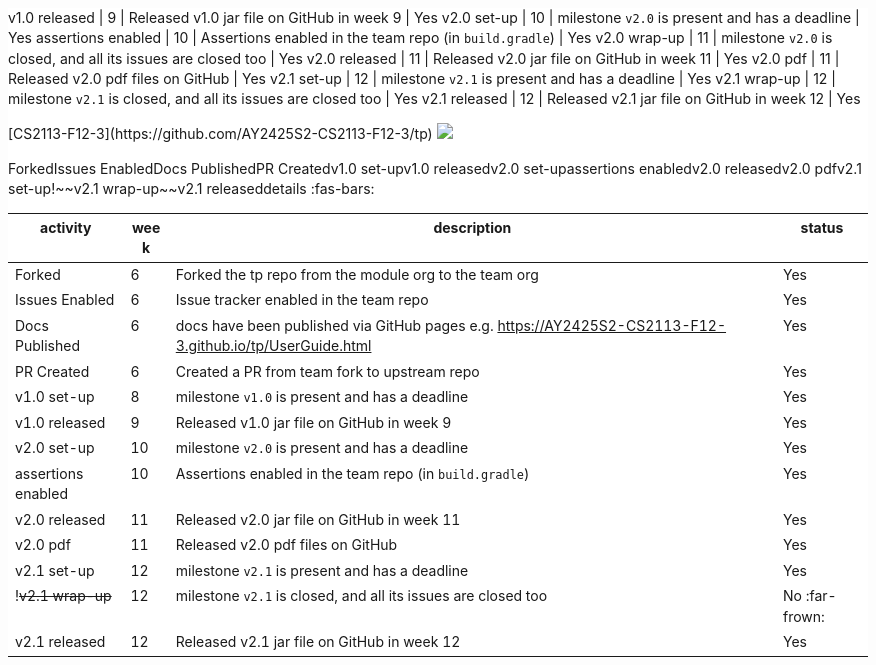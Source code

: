 <span class="badge bg-success me-1">v1.0 released</span> | 9 | Released v1.0 jar file on GitHub in week 9 | Yes
<span class="badge bg-info me-1">v2.0 set-up</span> | 10 | milestone `v2.0` is present and has a deadline | Yes
<span class="badge bg-success me-1">assertions enabled</span> | 10 | Assertions enabled in the team repo (in `build.gradle`) | Yes
<span class="badge bg-info me-1">v2.0 wrap-up</span> | 11 | milestone `v2.0` is closed, and all its issues are closed too | Yes
<span class="badge bg-success me-1">v2.0 released</span> | 11 | Released v2.0 jar file on GitHub in week 11 | Yes
<span class="badge bg-success me-1">v2.0 pdf</span> | 11 | Released v2.0 pdf files on GitHub | Yes
<span class="badge bg-info me-1">v2.1 set-up</span> | 12 | milestone `v2.1` is present and has a deadline | Yes
<span class="badge bg-info me-1">v2.1 wrap-up</span> | 12 | milestone `v2.1` is closed, and all its issues are closed too | Yes
<span class="badge bg-success me-1">v2.1 released</span> | 12 | Released v2.1 jar file on GitHub in week 12 | Yes
</panel></markdown></td>
</tr>
<tr>
<td><markdown>[CS2113-F12-3](https://github.com/AY2425S2-CS2113-F12-3/tp)</markdown></td>
<td><markdown><img src="https://github.com/AY2425S2-CS2113-F12-3/tp/workflows/Java%20CI/badge.svg" /></markdown></td>
<td><markdown><panel type="seamless">
<p slot="header" class="card-title"><md><span class="badge bg-success me-1">Forked</span><span class="badge bg-success me-1">Issues Enabled</span><span class="badge bg-success me-1">Docs Published</span><span class="badge bg-success me-1">PR Created</span><span class="badge bg-info me-1">v1.0 set-up</span><span class="badge bg-success me-1">v1.0 released</span><span class="badge bg-info me-1">v2.0 set-up</span><span class="badge bg-success me-1">assertions enabled</span><span class="badge bg-success me-1">v2.0 released</span><span class="badge bg-success me-1">v2.0 pdf</span><span class="badge bg-info me-1">v2.1 set-up</span><span class="badge bg-secondary me-1">!~~v2.1 wrap-up~~</span><span class="badge bg-success me-1">v2.1 released</span><span class="badge bg-light text-primary me-1">details :fas-bars:</span></md></p>

activity | week | description | status
---------|------|-------------|-------
<span class="badge bg-success me-1">Forked</span> | 6 | Forked the tp repo from the module org to the team org | Yes
<span class="badge bg-success me-1">Issues Enabled</span> | 6 | Issue tracker enabled in the team repo | Yes
<span class="badge bg-success me-1">Docs Published</span> | 6 | docs have been published via GitHub pages e.g. https://AY2425S2-CS2113-F12-3.github.io/tp/UserGuide.html | Yes
<span class="badge bg-success me-1">PR Created</span> | 6 | Created a PR from team fork to upstream repo | Yes
<span class="badge bg-info me-1">v1.0 set-up</span> | 8 | milestone `v1.0` is present and has a deadline | Yes
<span class="badge bg-success me-1">v1.0 released</span> | 9 | Released v1.0 jar file on GitHub in week 9 | Yes
<span class="badge bg-info me-1">v2.0 set-up</span> | 10 | milestone `v2.0` is present and has a deadline | Yes
<span class="badge bg-success me-1">assertions enabled</span> | 10 | Assertions enabled in the team repo (in `build.gradle`) | Yes
<span class="badge bg-success me-1">v2.0 released</span> | 11 | Released v2.0 jar file on GitHub in week 11 | Yes
<span class="badge bg-success me-1">v2.0 pdf</span> | 11 | Released v2.0 pdf files on GitHub | Yes
<span class="badge bg-info me-1">v2.1 set-up</span> | 12 | milestone `v2.1` is present and has a deadline | Yes
<span class="badge bg-secondary me-1">!~~v2.1 wrap-up~~</span> | 12 | milestone `v2.1` is closed, and all its issues are closed too | No :far-frown:
<span class="badge bg-success me-1">v2.1 released</span> | 12 | Released v2.1 jar file on GitHub in week 12 | Yes
</panel></markdown></td>
</tr>
<tr>